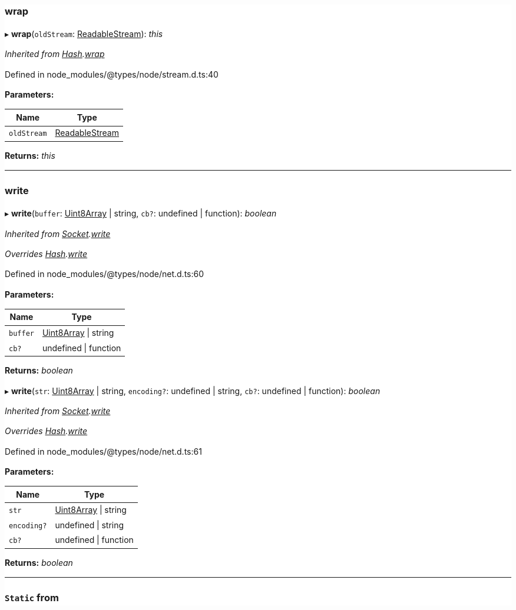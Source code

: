 ###  wrap

▸ **wrap**(`oldStream`: [ReadableStream](nodejs.readablestream.md)): *this*

*Inherited from [Hash](../classes/_crypto_.hash.md).[wrap](../classes/_crypto_.hash.md#wrap)*

Defined in node_modules/@types/node/stream.d.ts:40

**Parameters:**

Name | Type |
------ | ------ |
`oldStream` | [ReadableStream](nodejs.readablestream.md) |

**Returns:** *this*

___

###  write

▸ **write**(`buffer`: [Uint8Array](uint8array.md) | string, `cb?`: undefined | function): *boolean*

*Inherited from [Socket](../classes/_net_.socket.md).[write](../classes/_net_.socket.md#write)*

*Overrides [Hash](../classes/_crypto_.hash.md).[write](../classes/_crypto_.hash.md#write)*

Defined in node_modules/@types/node/net.d.ts:60

**Parameters:**

Name | Type |
------ | ------ |
`buffer` | [Uint8Array](uint8array.md) &#124; string |
`cb?` | undefined &#124; function |

**Returns:** *boolean*

▸ **write**(`str`: [Uint8Array](uint8array.md) | string, `encoding?`: undefined | string, `cb?`: undefined | function): *boolean*

*Inherited from [Socket](../classes/_net_.socket.md).[write](../classes/_net_.socket.md#write)*

*Overrides [Hash](../classes/_crypto_.hash.md).[write](../classes/_crypto_.hash.md#write)*

Defined in node_modules/@types/node/net.d.ts:61

**Parameters:**

Name | Type |
------ | ------ |
`str` | [Uint8Array](uint8array.md) &#124; string |
`encoding?` | undefined &#124; string |
`cb?` | undefined &#124; function |

**Returns:** *boolean*

___

### `Static` from
